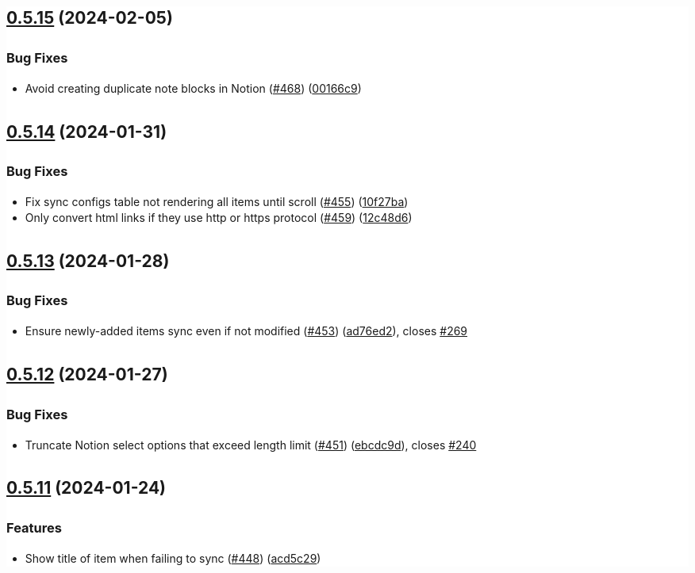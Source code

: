 ## [0.5.15](https://github.com/dvanoni/notero/compare/v0.5.14...v0.5.15) (2024-02-05)


### Bug Fixes

* Avoid creating duplicate note blocks in Notion ([#468](https://github.com/dvanoni/notero/issues/468)) ([00166c9](https://github.com/dvanoni/notero/commit/00166c9756e8c6f7145bc6ec480b0c113c9cfbce))

## [0.5.14](https://github.com/dvanoni/notero/compare/v0.5.13...v0.5.14) (2024-01-31)


### Bug Fixes

* Fix sync configs table not rendering all items until scroll ([#455](https://github.com/dvanoni/notero/issues/455)) ([10f27ba](https://github.com/dvanoni/notero/commit/10f27ba4af91a2fad4d3dffa5e466e365faf407c))
* Only convert html links if they use http or https protocol ([#459](https://github.com/dvanoni/notero/issues/459)) ([12c48d6](https://github.com/dvanoni/notero/commit/12c48d6241741b513a41562599be808a0fcf84c2))

## [0.5.13](https://github.com/dvanoni/notero/compare/v0.5.12...v0.5.13) (2024-01-28)


### Bug Fixes

* Ensure newly-added items sync even if not modified ([#453](https://github.com/dvanoni/notero/issues/453)) ([ad76ed2](https://github.com/dvanoni/notero/commit/ad76ed24cb82b3fa27c208d53a0e743e3bfca830)), closes [#269](https://github.com/dvanoni/notero/issues/269)

## [0.5.12](https://github.com/dvanoni/notero/compare/v0.5.11...v0.5.12) (2024-01-27)


### Bug Fixes

* Truncate Notion select options that exceed length limit ([#451](https://github.com/dvanoni/notero/issues/451)) ([ebcdc9d](https://github.com/dvanoni/notero/commit/ebcdc9da3b3701a85e5168ce04a9559c9382a624)), closes [#240](https://github.com/dvanoni/notero/issues/240)

## [0.5.11](https://github.com/dvanoni/notero/compare/v0.5.10...v0.5.11) (2024-01-24)


### Features

* Show title of item when failing to sync ([#448](https://github.com/dvanoni/notero/issues/448)) ([acd5c29](https://github.com/dvanoni/notero/commit/acd5c2984204568091dc325e5a74ffa88ed3fb90))
